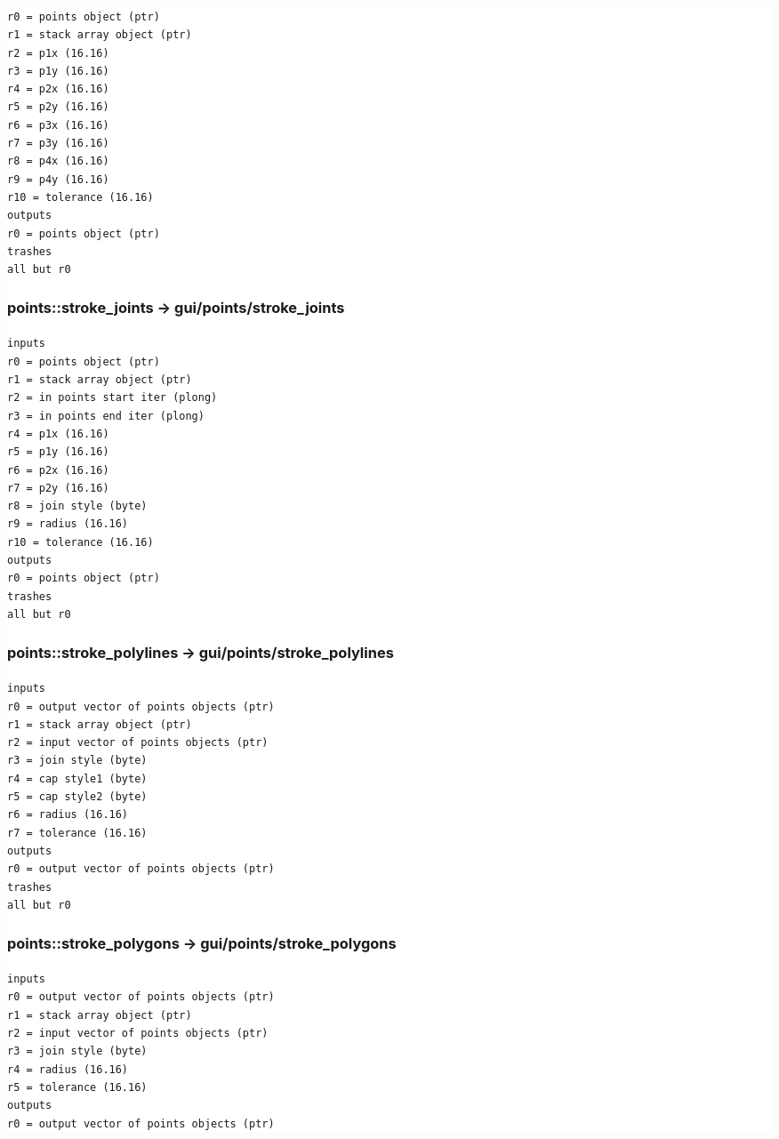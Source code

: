 ```
r0 = points object (ptr)
r1 = stack array object (ptr)
r2 = p1x (16.16)
r3 = p1y (16.16)
r4 = p2x (16.16)
r5 = p2y (16.16)
r6 = p3x (16.16)
r7 = p3y (16.16)
r8 = p4x (16.16)
r9 = p4y (16.16)
r10 = tolerance (16.16)
outputs
r0 = points object (ptr)
trashes
all but r0
```
### points::stroke_joints -> gui/points/stroke_joints
```
inputs
r0 = points object (ptr)
r1 = stack array object (ptr)
r2 = in points start iter (plong)
r3 = in points end iter (plong)
r4 = p1x (16.16)
r5 = p1y (16.16)
r6 = p2x (16.16)
r7 = p2y (16.16)
r8 = join style (byte)
r9 = radius (16.16)
r10 = tolerance (16.16)
outputs
r0 = points object (ptr)
trashes
all but r0
```
### points::stroke_polylines -> gui/points/stroke_polylines
```
inputs
r0 = output vector of points objects (ptr)
r1 = stack array object (ptr)
r2 = input vector of points objects (ptr)
r3 = join style (byte)
r4 = cap style1 (byte)
r5 = cap style2 (byte)
r6 = radius (16.16)
r7 = tolerance (16.16)
outputs
r0 = output vector of points objects (ptr)
trashes
all but r0
```
### points::stroke_polygons -> gui/points/stroke_polygons
```
inputs
r0 = output vector of points objects (ptr)
r1 = stack array object (ptr)
r2 = input vector of points objects (ptr)
r3 = join style (byte)
r4 = radius (16.16)
r5 = tolerance (16.16)
outputs
r0 = output vector of points objects (ptr)
```